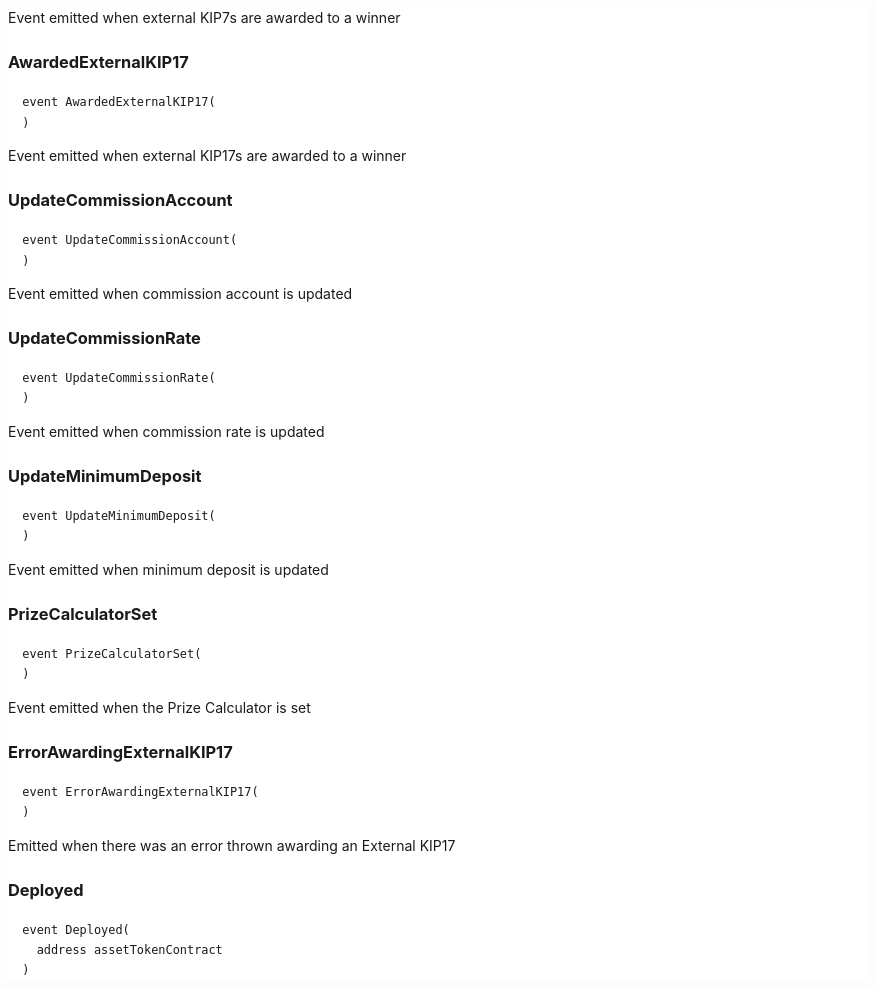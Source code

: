 Event emitted when external KIP7s are awarded to a winner

### AwardedExternalKIP17
```solidity
  event AwardedExternalKIP17(
  )
```

Event emitted when external KIP17s are awarded to a winner

### UpdateCommissionAccount
```solidity
  event UpdateCommissionAccount(
  )
```

Event emitted when commission account is updated

### UpdateCommissionRate
```solidity
  event UpdateCommissionRate(
  )
```

Event emitted when commission rate is updated

### UpdateMinimumDeposit
```solidity
  event UpdateMinimumDeposit(
  )
```

Event emitted when minimum deposit is updated

### PrizeCalculatorSet
```solidity
  event PrizeCalculatorSet(
  )
```

Event emitted when the Prize Calculator is set

### ErrorAwardingExternalKIP17
```solidity
  event ErrorAwardingExternalKIP17(
  )
```

Emitted when there was an error thrown awarding an External KIP17

### Deployed
```solidity
  event Deployed(
    address assetTokenContract
  )
```
